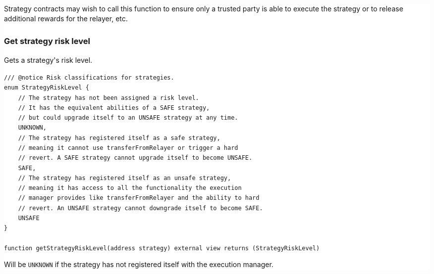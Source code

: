 Strategy contracts may wish to call this function to ensure only a trusted party is able to execute the strategy or to release additional rewards for the relayer, etc.

### Get strategy risk level

Gets a strategy's risk level.

```solidity
/// @notice Risk classifications for strategies.
enum StrategyRiskLevel {
    // The strategy has not been assigned a risk level.
    // It has the equivalent abilities of a SAFE strategy,
    // but could upgrade itself to an UNSAFE strategy at any time.
    UNKNOWN,
    // The strategy has registered itself as a safe strategy,
    // meaning it cannot use transferFromRelayer or trigger a hard
    // revert. A SAFE strategy cannot upgrade itself to become UNSAFE.
    SAFE,
    // The strategy has registered itself as an unsafe strategy,
    // meaning it has access to all the functionality the execution
    // manager provides like transferFromRelayer and the ability to hard
    // revert. An UNSAFE strategy cannot downgrade itself to become SAFE.
    UNSAFE
}

function getStrategyRiskLevel(address strategy) external view returns (StrategyRiskLevel)
```

Will be `UNKNOWN` if the strategy has not registered itself with the execution manager.

